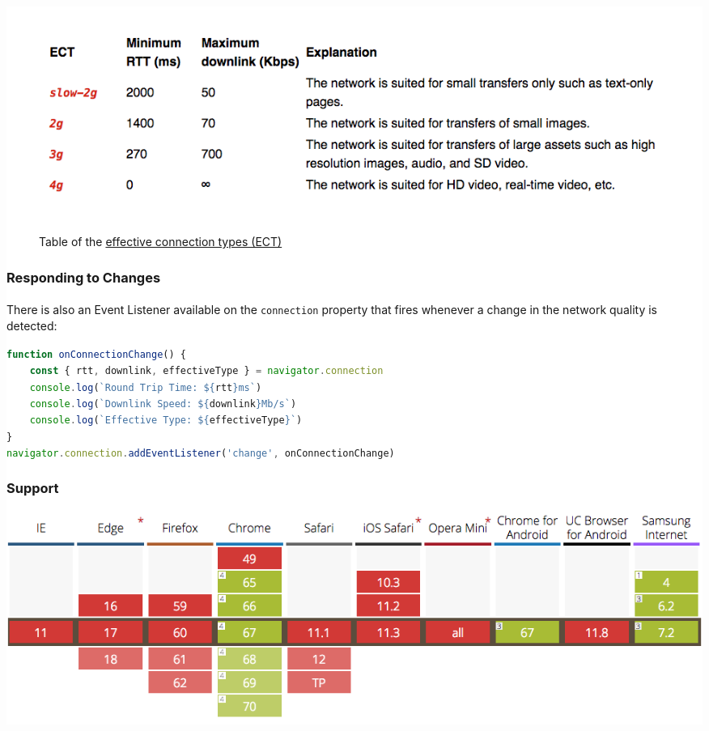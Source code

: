<div class="extend">
    <figure>
        <img src="connection-types.png" alt="" />
        <figcaption>Table of the <a href="http://wicg.github.io/netinfo/#dfn-effective-connection-type">effective connection types (ECT)</a></figcaption> 
    </figure>
</div>

### Responding to Changes

There is also an Event Listener available on the `connection` property that fires whenever a change in the network quality is detected:

```js
function onConnectionChange() {
    const { rtt, downlink, effectiveType } = navigator.connection
    console.log(`Round Trip Time: ${rtt}ms`)
    console.log(`Downlink Speed: ${downlink}Mb/s`)
    console.log(`Effective Type: ${effectiveType}`)
}
navigator.connection.addEventListener('change', onConnectionChange)
```

### Support

<a href="https://caniuse.com/#search=Network%20Information%20API">
    <img src="support.png" alt="can I use support table for the network information API" />
</a>

